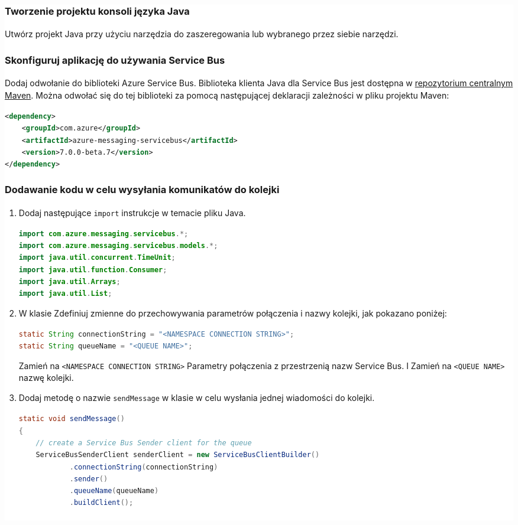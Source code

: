 ### <a name="create-a-java-console-project"></a>Tworzenie projektu konsoli języka Java
Utwórz projekt Java przy użyciu narzędzia do zaszeregowania lub wybranego przez siebie narzędzi. 

### <a name="configure-your-application-to-use-service-bus"></a>Skonfiguruj aplikację do używania Service Bus
Dodaj odwołanie do biblioteki Azure Service Bus. Biblioteka klienta Java dla Service Bus jest dostępna w [repozytorium centralnym Maven](https://search.maven.org/search?q=a:azure-messaging-servicebus). Można odwołać się do tej biblioteki za pomocą następującej deklaracji zależności w pliku projektu Maven:

```xml
<dependency>
    <groupId>com.azure</groupId>
    <artifactId>azure-messaging-servicebus</artifactId>
    <version>7.0.0-beta.7</version>
</dependency>
```

### <a name="add-code-to-send-messages-to-the-queue"></a>Dodawanie kodu w celu wysyłania komunikatów do kolejki
1. Dodaj następujące `import` instrukcje w temacie pliku Java. 

    ```java
    import com.azure.messaging.servicebus.*;
    import com.azure.messaging.servicebus.models.*;
    import java.util.concurrent.TimeUnit;
    import java.util.function.Consumer;
    import java.util.Arrays;
    import java.util.List;
    ```    
5. W klasie Zdefiniuj zmienne do przechowywania parametrów połączenia i nazwy kolejki, jak pokazano poniżej: 

    ```java
    static String connectionString = "<NAMESPACE CONNECTION STRING>";
    static String queueName = "<QUEUE NAME>";    
    ```

    Zamień na `<NAMESPACE CONNECTION STRING>` Parametry połączenia z przestrzenią nazw Service Bus. I Zamień na `<QUEUE NAME>` nazwę kolejki.
3. Dodaj metodę o nazwie `sendMessage` w klasie w celu wysłania jednej wiadomości do kolejki. 

    ```java
    static void sendMessage()
    {
        // create a Service Bus Sender client for the queue 
        ServiceBusSenderClient senderClient = new ServiceBusClientBuilder()
                .connectionString(connectionString)
                .sender()
                .queueName(queueName)
                .buildClient();
        
